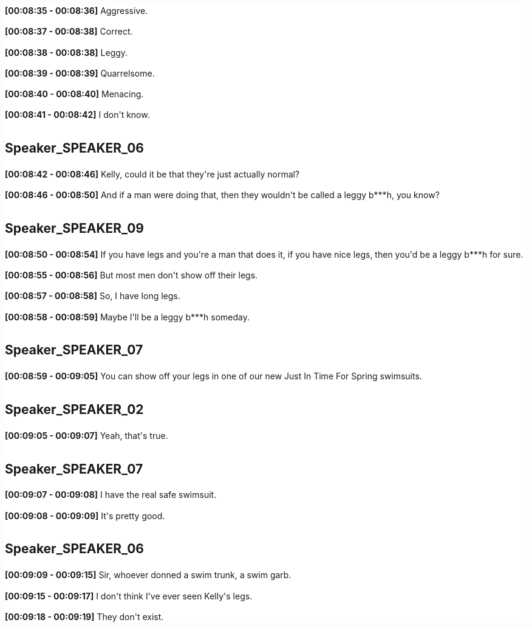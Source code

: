 **[00:08:35 - 00:08:36]** Aggressive.

**[00:08:37 - 00:08:38]** Correct.

**[00:08:38 - 00:08:38]** Leggy.

**[00:08:39 - 00:08:39]** Quarrelsome.

**[00:08:40 - 00:08:40]** Menacing.

**[00:08:41 - 00:08:42]** I don't know.


## Speaker_SPEAKER_06

**[00:08:42 - 00:08:46]** Kelly, could it be that they're just actually normal?

**[00:08:46 - 00:08:50]** And if a man were doing that, then they wouldn't be called a leggy b***h, you know?


## Speaker_SPEAKER_09

**[00:08:50 - 00:08:54]** If you have legs and you're a man that does it, if you have nice legs, then you'd be a leggy b***h for sure.

**[00:08:55 - 00:08:56]** But most men don't show off their legs.

**[00:08:57 - 00:08:58]** So, I have long legs.

**[00:08:58 - 00:08:59]** Maybe I'll be a leggy b***h someday.


## Speaker_SPEAKER_07

**[00:08:59 - 00:09:05]** You can show off your legs in one of our new Just In Time For Spring swimsuits.


## Speaker_SPEAKER_02

**[00:09:05 - 00:09:07]** Yeah, that's true.


## Speaker_SPEAKER_07

**[00:09:07 - 00:09:08]** I have the real safe swimsuit.

**[00:09:08 - 00:09:09]** It's pretty good.


## Speaker_SPEAKER_06

**[00:09:09 - 00:09:15]** Sir, whoever donned a swim trunk, a swim garb.

**[00:09:15 - 00:09:17]** I don't think I've ever seen Kelly's legs.

**[00:09:18 - 00:09:19]** They don't exist.
